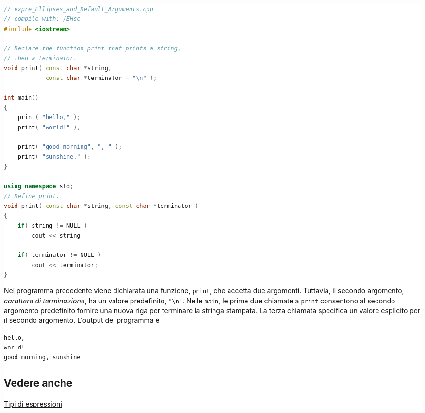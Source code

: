 ```cpp
// expre_Ellipses_and_Default_Arguments.cpp
// compile with: /EHsc
#include <iostream>

// Declare the function print that prints a string,
// then a terminator.
void print( const char *string,
            const char *terminator = "\n" );

int main()
{
    print( "hello," );
    print( "world!" );

    print( "good morning", ", " );
    print( "sunshine." );
}

using namespace std;
// Define print.
void print( const char *string, const char *terminator )
{
    if( string != NULL )
        cout << string;

    if( terminator != NULL )
        cout << terminator;
}
```

Nel programma precedente viene dichiarata una funzione, `print`, che accetta due argomenti. Tuttavia, il secondo argomento, *carattere di terminazione*, ha un valore predefinito, `"\n"`. Nelle `main`, le prime due chiamate a `print` consentono al secondo argomento predefinito fornire una nuova riga per terminare la stringa stampata. La terza chiamata specifica un valore esplicito per il secondo argomento. L'output del programma è

```Output
hello,
world!
good morning, sunshine.
```

## <a name="see-also"></a>Vedere anche

[Tipi di espressioni](../cpp/types-of-expressions.md)